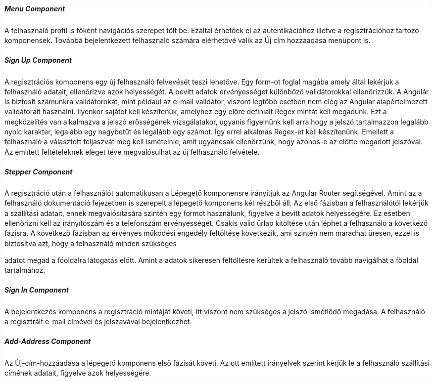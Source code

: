 ##### Menu Component

 A felhasználó proﬁl is főként navigációs szerepet tölt be. Ezáltal
 érhetőek el az autentikációhoz illetve a regisztrációhoz tartozó
 komponensek. Továbbá bejelentkezett felhasználó számára elérhetővé
 válik az Új cím hozzáadása menüpont is.

##### Sign Up Component

 A regisztrációs komponens egy új felhasználó felvevését teszi
 lehetőve. Egy form-ot foglal magába amely által lekérjuk a felhasználó
 adatait, ellenőrizve azok helyességét. A bevitt adatok érvényességet
 különböző validátorokkal ellenőrizzük. A Angulár is biztosít számunkra
 validátorokat, mint példaul az e-mail validátor, viszont legtöbb
 esetben nem elég az Angular alapértelmezett validátorait használni.
 Ilyenkor sajátot kell készítenük, amelyhez egy előre deﬁniált Regex
 mintát kell megadunk. Ezt a megközelítés van alkalmazva a jelszó
 erősségének vizsgálatakor, ugyanis ﬁgyelnünk kell arra hogy a jelszó
 tartalmazzon legalább nyolc karakter, legalább egy nagybetűt és
 legalább egy számot. Így errel alkalmas Regex-et kell készítenünk.
 Emellett a felhasználó a választott feljaszvát meg kell ismételnie,
 amit ugyancsak ellenőrzünk, hogy azonos-e az előtte megadott
 jelszóval. Az említett feltételeknek eleget téve megvalósulhat az új
 felhasználó felvétele.

##### Stepper Component

 A regisztráció után a felhasználót automatikusan a Lépegető
 komponensre irányítjuk az Angular Router segítségével. Amint az a
 felhasználó dokumentáció fejezetben is szerepelt a lépegető komponens
 két részből áll. Az első fázisban a felhasználótól lekérjük a
 szállítási adatait, ennek megvalósítására szintén egy formot
 használunk, ﬁgyelve a bevitt adatok helyességére. Ez esetben
 ellenőrizni kell az irányítószám és a telefonszám érvényességét.
 Csakis valid űrlap kitöltése után léphet a felhasználó a következő
 fázisra. A következő fázisban az érvényes működési engedély feltöltése
 következik, ami szintén nem maradhat üresen, ezzel is biztosítva azt,
 hogy a felhasználó minden szükséges

 adatot megad a főoldalra látogatás előtt. Amint a adatok sikeresen
 feltöltésre kerültek a felhasználó tovább navigálhat a főoldal
 tartalmához.

##### Sign In Component

 A bejelentkezés komponens a regisztráció mintáját követi, itt viszont
 nem szükséges a jelszó ismétlődő megadása. A felhasználó a regisztrált
 e-mail címével és jelszavával bejelentkezhet.

##### Add-Address Component

 Az Új-cím-hozzáadása a lépegető komponens első fázisát követi. Az ott
 említett irányelvek szerint kérjük le a felhasználó szállítási címének
 adatait, ﬁgyelve azok helyességére.
